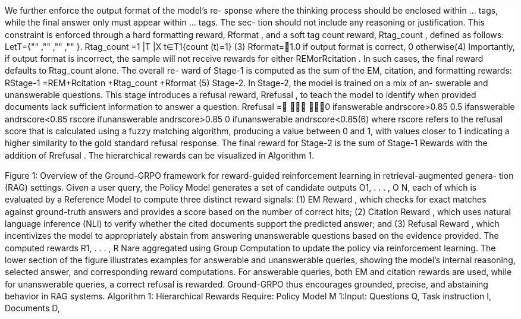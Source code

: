 We further enforce the output format of the model’s re-
sponse where the thinking process should be enclosed within
<think>...</think> tags, while the final answer only must
appear within <answer>...</answer> tags. The <answer> sec-
tion should not include any reasoning or justification. This
constraint is enforced through a hard formatting reward,
Rformat , and a soft tag count reward, Rtag_count , defined as
follows:
LetT={"<think>" ,"</think>" ,"<answer>" ,"</answer>" }.
Rtag_count =1
|T |X
t∈T1{count (t)=1} (3)
Rformat=1.0 if output format is correct,
0 otherwise(4)
Importantly, if output format is incorrect, the sample will
not receive rewards for either REMorRcitation . In such cases,
the final reward defaults to Rtag_count alone. The overall re-
ward of Stage-1 is computed as the sum of the EM, citation,
and formatting rewards:
RStage-1 =REM+Rcitation +Rtag_count +Rformat (5)
Stage-2. In Stage-2, the model is trained on a mix of an-
swerable and unanswerable questions. This stage introduces
a refusal reward, Rrefusal , to teach the model to identify when
provided documents lack sufficient information to answer a
question.
Rrefusal =

0 ifanswerable andrscore>0.85
0.5 ifanswerable andrscore<0.85
rscore ifunanswerable andrscore>0.85
0 ifunanswerable andrscore<0.85(6)
where rscore refers to the refusal score that is calculated
using a fuzzy matching algorithm, producing a value between
0 and 1, with values closer to 1 indicating a higher similarity
to the gold standard refusal response. The final reward for
Stage-2 is the sum of Stage-1 Rewards with the addition of
Rrefusal .
The hierarchical rewards can be visualized in Algorithm 1.

Figure 1: Overview of the Ground-GRPO framework for reward-guided reinforcement learning in retrieval-augmented genera-
tion (RAG) settings. Given a user query, the Policy Model generates a set of candidate outputs O1, . . . , O N, each of which is
evaluated by a Reference Model to compute three distinct reward signals: (1) EM Reward , which checks for exact matches
against ground-truth answers and provides a score based on the number of correct hits; (2) Citation Reward , which uses natural
language inference (NLI) to verify whether the cited documents support the predicted answer; and (3) Refusal Reward , which
incentivizes the model to appropriately abstain from answering unanswerable questions based on the evidence provided. The
computed rewards R1, . . . , R Nare aggregated using Group Computation to update the policy via reinforcement learning. The
lower section of the figure illustrates examples for answerable and unanswerable queries, showing the model’s internal reasoning,
selected answer, and corresponding reward computations. For answerable queries, both EM and citation rewards are used, while
for unanswerable queries, a correct refusal is rewarded. Ground-GRPO thus encourages grounded, precise, and abstaining
behavior in RAG systems.
Algorithm 1: Hierarchical Rewards
Require: Policy Model M
1:Input: Questions Q, Task instruction I, Documents D,